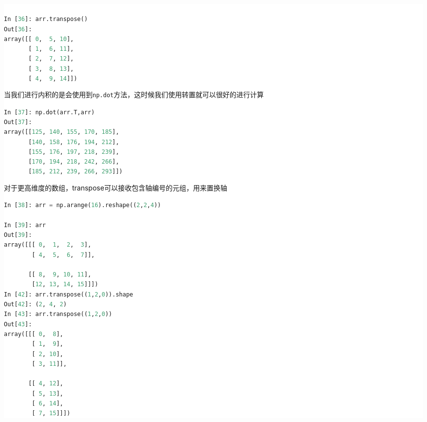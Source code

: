 ```python

In [36]: arr.transpose()
Out[36]: 
array([[ 0,  5, 10],
       [ 1,  6, 11],
       [ 2,  7, 12],
       [ 3,  8, 13],
       [ 4,  9, 14]])

```

当我们进行内积的是会使用到`np.dot`方法，这时候我们使用转置就可以很好的进行计算

```python
In [37]: np.dot(arr.T,arr)
Out[37]: 
array([[125, 140, 155, 170, 185],
       [140, 158, 176, 194, 212],
       [155, 176, 197, 218, 239],
       [170, 194, 218, 242, 266],
       [185, 212, 239, 266, 293]])

```

对于更高维度的数组，transpose可以接收包含轴编号的元组，用来置换轴

```python
In [38]: arr = np.arange(16).reshape((2,2,4))

In [39]: arr
Out[39]: 
array([[[ 0,  1,  2,  3],
        [ 4,  5,  6,  7]],

       [[ 8,  9, 10, 11],
        [12, 13, 14, 15]]])
In [42]: arr.transpose((1,2,0)).shape
Out[42]: (2, 4, 2)
In [43]: arr.transpose((1,2,0))
Out[43]: 
array([[[ 0,  8],
        [ 1,  9],
        [ 2, 10],
        [ 3, 11]],

       [[ 4, 12],
        [ 5, 13],
        [ 6, 14],
        [ 7, 15]]])


```
